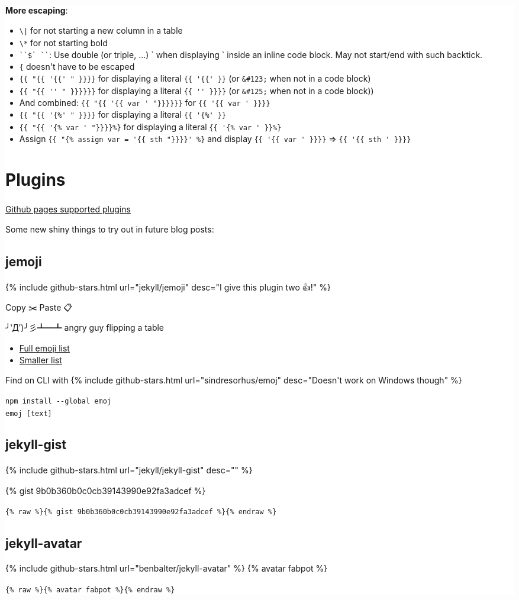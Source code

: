 **More escaping**:  


- `\|` for not starting a new column in a table
- `\*` for not starting bold
- ``` ``$` `` ```: Use double (or triple, ...) \` when displaying \` inside an inline code block. May not start/end with such backtick.
- `{` doesn't have to be escaped
- `{{ "{{ '{{' " }}}}` for displaying a literal `{{ '{{' }}` (or `&#123;` when not in a code block)
- `{{ "{{ '' " }}}}}}` for displaying a literal `{{ '' }}}}` (or `&#125;` when not in a code block))
- And combined: `{{ "{{ '{{ var ' "}}}}}}` for `{{ '{{ var ' }}}}`
- `{{ "{{ '{%' " }}}}` for displaying a literal `{{ '{%' }}`
- `{{ "{{ '{% var ' "}}}}%}` for displaying a literal `{{ '{% var ' }}%}`
- Assign `{{ "{% assign var = '{{ sth "}}}}' %}` and display  `{{ '{{ var ' }}}}` => `{{ '{{ sth ' }}}}`




# Plugins

[Github pages supported plugins](https://pages.github.com/versions)

Some new shiny things to try out in future blog posts:

## jemoji

{% include github-stars.html url="jekyll/jemoji" desc="I give this plugin two :+1:!" %}


Copy ✂️ Paste 📋

╯‵Д′)╯彡┻━┻   angry guy flipping a table

- [Full emoji list](https://unicode.org/emoji/charts/full-emoji-list.html)
- [Smaller list](https://gist.github.com/endolith/157796#file-unicode-official-emojis-txt)

Find on CLI with
{% include github-stars.html url="sindresorhus/emoj" desc="Doesn't work on Windows though" %}
```
npm install --global emoj
emoj [text]
```


## jekyll-gist

{% include github-stars.html url="jekyll/jekyll-gist" desc="" %}



{% gist 9b0b360b0c0cb39143990e92fa3adcef %}


```
{% raw %}{% gist 9b0b360b0c0cb39143990e92fa3adcef %}{% endraw %}
```


## jekyll-avatar

{% include github-stars.html url="benbalter/jekyll-avatar" %}
{% avatar fabpot %}
```
{% raw %}{% avatar fabpot %}{% endraw %}
```


[ref]: url
[ref]: url
[ref]: /assets/blog-images/ "Title Text"